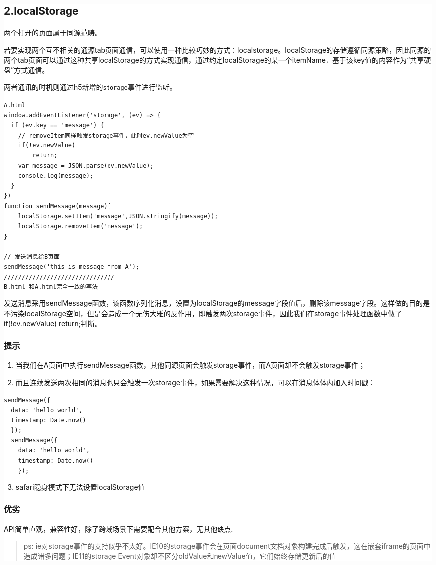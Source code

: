 ## 2.localStorage
两个打开的页面属于同源范畴。

若要实现两个互不相关的通源tab页面通信，可以使用一种比较巧妙的方式：localstorage。localStorage的存储遵循同源策略，因此同源的两个tab页面可以通过这种共享localStorage的方式实现通信，通过约定localStorage的某一个itemName，基于该key值的内容作为“共享硬盘”方式通信。

两者通讯的时机则通过h5新增的`storage`事件进行监听。
```
A.html
window.addEventListener('storage', (ev) => {
  if (ev.key == 'message') {
    // removeItem同样触发storage事件，此时ev.newValue为空
    if(!ev.newValue)
        return;
    var message = JSON.parse(ev.newValue);
    console.log(message);
  }
})
function sendMessage(message){
    localStorage.setItem('message',JSON.stringify(message));
    localStorage.removeItem('message');
}

// 发送消息给B页面
sendMessage('this is message from A');
///////////////////////////////
B.html 和A.html完全一致的写法
```
发送消息采用sendMessage函数，该函数序列化消息，设置为localStorage的message字段值后，删除该message字段。这样做的目的是不污染localStorage空间，但是会造成一个无伤大雅的反作用，即触发两次storage事件，因此我们在storage事件处理函数中做了if(!ev.newValue) return;判断。


### 提示
1. 当我们在A页面中执行sendMessage函数，其他同源页面会触发storage事件，而A页面却不会触发storage事件；

2. 而且连续发送两次相同的消息也只会触发一次storage事件，如果需要解决这种情况，可以在消息体体内加入时间戳：
```
sendMessage({
  data: 'hello world',
  timestamp: Date.now()
  });
  sendMessage({
    data: 'hello world',
    timestamp: Date.now()
    });  
```

3. safari隐身模式下无法设置localStorage值

### 优劣
API简单直观，兼容性好，除了跨域场景下需要配合其他方案，无其他缺点.
> ps: ie对storage事件的支持似乎不太好。IE10的storage事件会在页面document文档对象构建完成后触发，这在嵌套iframe的页面中造成诸多问题；IE11的storage Event对象却不区分oldValue和newValue值，它们始终存储更新后的值
